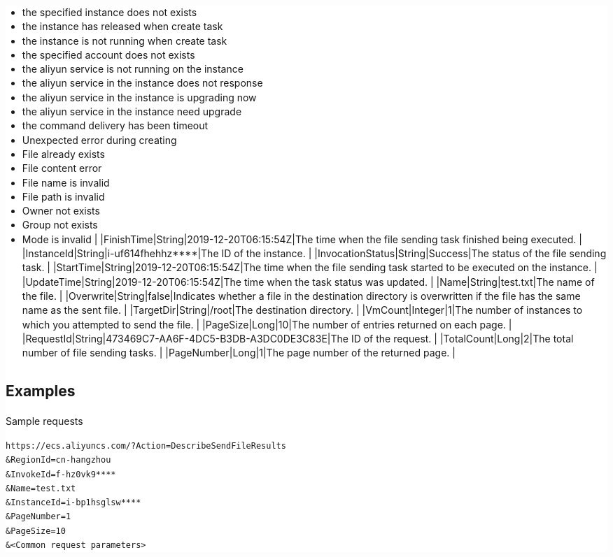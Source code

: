 -   the specified instance does not exists
-   the instance has released when create task
-   the instance is not running when create task
-   the specified account does not exists
-   the aliyun service is not running on the instance
-   the aliyun service in the instance does not response
-   the aliyun service in the instance is upgrading now
-   the aliyun service in the instance need upgrade
-   the command delivery has been timeout
-   Unexpected error during creating
-   File already exists
-   File content error
-   File name is invalid
-   File path is invalid
-   Owner not exists
-   Group not exists
-   Mode is invalid |
|FinishTime|String|2019-12-20T06:15:54Z|The time when the file sending task finished being executed. |
|InstanceId|String|i-uf614fhehhz\*\*\*\*|The ID of the instance. |
|InvocationStatus|String|Success|The status of the file sending task. |
|StartTime|String|2019-12-20T06:15:54Z|The time when the file sending task started to be executed on the instance. |
|UpdateTime|String|2019-12-20T06:15:54Z|The time when the task status was updated. |
|Name|String|test.txt|The name of the file. |
|Overwrite|String|false|Indicates whether a file in the destination directory is overwritten if the file has the same name as the sent file. |
|TargetDir|String|/root|The destination directory. |
|VmCount|Integer|1|The number of instances to which you attempted to send the file. |
|PageSize|Long|10|The number of entries returned on each page. |
|RequestId|String|473469C7-AA6F-4DC5-B3DB-A3DC0DE3C83E|The ID of the request. |
|TotalCount|Long|2|The total number of file sending tasks. |
|PageNumber|Long|1|The page number of the returned page. |

## Examples

Sample requests

```
https://ecs.aliyuncs.com/?Action=DescribeSendFileResults
&RegionId=cn-hangzhou
&InvokeId=f-hz0vk9****
&Name=test.txt
&InstanceId=i-bp1hsglsw****
&PageNumber=1
&PageSize=10
&<Common request parameters>
```
